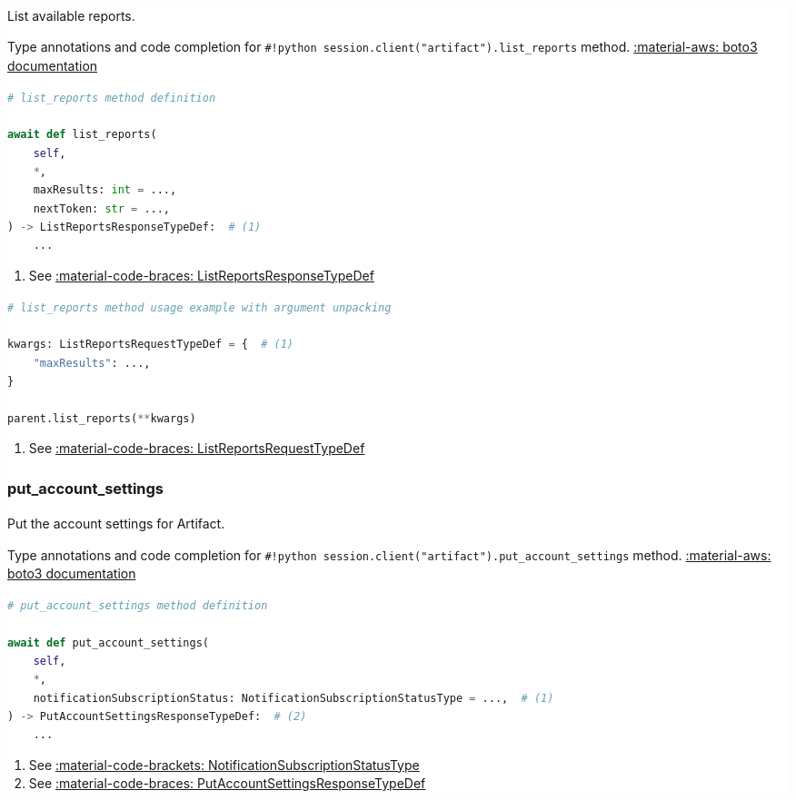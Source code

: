 List available reports.

Type annotations and code completion for `#!python session.client("artifact").list_reports` method.
[:material-aws: boto3 documentation](https://boto3.amazonaws.com/v1/documentation/api/latest/reference/services/artifact.html#Artifact.Client)

```python
# list_reports method definition

await def list_reports(
    self,
    *,
    maxResults: int = ...,
    nextToken: str = ...,
) -> ListReportsResponseTypeDef:  # (1)
    ...
```

1. See [:material-code-braces: ListReportsResponseTypeDef](./type_defs.md#listreportsresponsetypedef)


```python
# list_reports method usage example with argument unpacking

kwargs: ListReportsRequestTypeDef = {  # (1)
    "maxResults": ...,
}

parent.list_reports(**kwargs)
```

1. See [:material-code-braces: ListReportsRequestTypeDef](./type_defs.md#listreportsrequesttypedef)

### put\_account\_settings

Put the account settings for Artifact.

Type annotations and code completion for `#!python session.client("artifact").put_account_settings` method.
[:material-aws: boto3 documentation](https://boto3.amazonaws.com/v1/documentation/api/latest/reference/services/artifact.html#Artifact.Client)

```python
# put_account_settings method definition

await def put_account_settings(
    self,
    *,
    notificationSubscriptionStatus: NotificationSubscriptionStatusType = ...,  # (1)
) -> PutAccountSettingsResponseTypeDef:  # (2)
    ...
```

1. See [:material-code-brackets: NotificationSubscriptionStatusType](./literals.md#notificationsubscriptionstatustype)
2. See [:material-code-braces: PutAccountSettingsResponseTypeDef](./type_defs.md#putaccountsettingsresponsetypedef)
